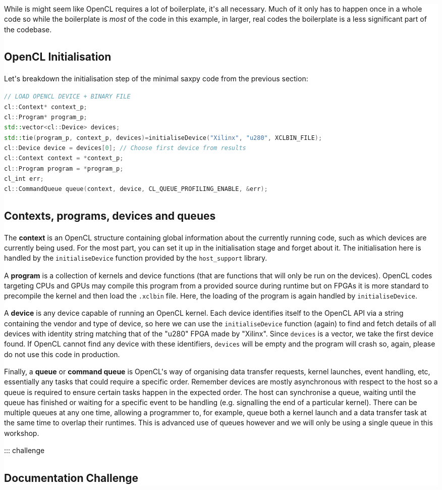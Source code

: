 While is might seem like OpenCL requires a lot of boilerplate, it's all necessary. Much of it only has to happen once in a whole code so while the boilerplate is *most* of the code in this example, in larger, real codes the boilerplate is a less significant part of the codebase.

## OpenCL Initialisation

Let's breakdown the initialisation step of the minimal saxpy code from the previous section:

```cpp
// LOAD OPENCL DEVICE + BINARY FILE
cl::Context* context_p;
cl::Program* program_p;
std::vector<cl::Device> devices;
std::tie(program_p, context_p, devices)=initialiseDevice("Xilinx", "u280", XCLBIN_FILE);
cl::Device device = devices[0]; // Choose first device from results
cl::Context context = *context_p;
cl::Program program = *program_p;
cl_int err;
cl::CommandQueue queue(context, device, CL_QUEUE_PROFILING_ENABLE, &err);
```

## Contexts, programs, devices and queues

The **context** is an OpenCL structure containing global information about the currently running code, such as which devices are currently being used. For the most part, you can set it up in the initialisation stage and forget about it. The initialisation here is handled by the `initialiseDevice` function provided by the `host_support` library.

A **program** is a collection of kernels and device functions (that are functions that will only be run on the devices). OpenCL codes targeting CPUs and GPUs may compile this program from a provided source during runtime but on FPGAs it is more standard to precompile the kernel and then load the `.xclbin` file. Here, the loading of the program is again handled by `initialiseDevice`.

A **device** is any device capable of running an OpenCL kernel. Each device identifies itself to the OpenCL API via a string containing the vendor and type of device, so here we can use the `initialiseDevice` function (again) to find and fetch details of all devices with identity string matching that of the "u280" FPGA made by "Xilinx". Since `devices` is a vector, we take the first device found. If OpenCL cannot find any device with these identifiers, `devices` will be empty and the program will crash so, again, please do not use this code in production.

Finally, a **queue** or **command queue** is OpenCL's way of organising data transfer requests, kernel launches, event handling, etc, essentially any tasks that could require a specific order. Remember devices are mostly asynchronous with respect to the host so a queue is required to ensure certain tasks happen in the expected order. The host can synchronise a queue, waiting until the queue has finished or waiting for a specific event to be handling (e.g. signalling the end of a particular kernel). There can be multiple queues at any one time, allowing a programmer to, for example, queue both a kernel launch and a data transfer task at the same time to overlap their runtimes. This is advanced use of queues however and we will only be using a single queue in this workshop.

::: challenge

## Documentation Challenge


[^1]: It's a short and easily read library I promise!